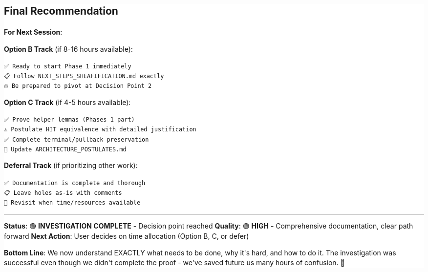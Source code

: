 
## Final Recommendation

**For Next Session**:

**Option B Track** (if 8-16 hours available):
```
✅ Ready to start Phase 1 immediately
📋 Follow NEXT_STEPS_SHEAFIFICATION.md exactly
🔥 Be prepared to pivot at Decision Point 2
```

**Option C Track** (if 4-5 hours available):
```
✅ Prove helper lemmas (Phases 1 part)
⚠️ Postulate HIT equivalence with detailed justification
✅ Complete terminal/pullback preservation
📝 Update ARCHITECTURE_POSTULATES.md
```

**Deferral Track** (if prioritizing other work):
```
✅ Documentation is complete and thorough
📋 Leave holes as-is with comments
🔄 Revisit when time/resources available
```

---

**Status**: 🟢 **INVESTIGATION COMPLETE** - Decision point reached
**Quality**: 🟢 **HIGH** - Comprehensive documentation, clear path forward
**Next Action**: User decides on time allocation (Option B, C, or defer)

**Bottom Line**: We now understand EXACTLY what needs to be done, why it's hard, and how to do it. The investigation was successful even though we didn't complete the proof - we've saved future us many hours of confusion. 🎯
